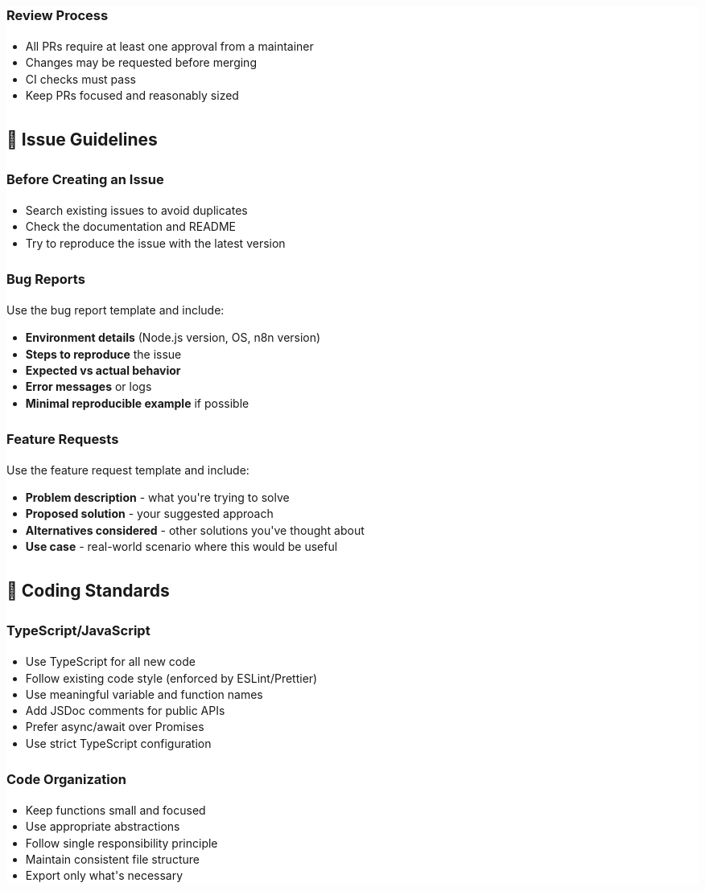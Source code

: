 ### Review Process

- All PRs require at least one approval from a maintainer
- Changes may be requested before merging
- CI checks must pass
- Keep PRs focused and reasonably sized

## 🐛 Issue Guidelines

### Before Creating an Issue

- Search existing issues to avoid duplicates
- Check the documentation and README
- Try to reproduce the issue with the latest version

### Bug Reports

Use the bug report template and include:

- **Environment details** (Node.js version, OS, n8n version)
- **Steps to reproduce** the issue
- **Expected vs actual behavior**
- **Error messages** or logs
- **Minimal reproducible example** if possible

### Feature Requests

Use the feature request template and include:

- **Problem description** - what you're trying to solve
- **Proposed solution** - your suggested approach
- **Alternatives considered** - other solutions you've thought about
- **Use case** - real-world scenario where this would be useful

## 🎨 Coding Standards

### TypeScript/JavaScript

- Use TypeScript for all new code
- Follow existing code style (enforced by ESLint/Prettier)
- Use meaningful variable and function names
- Add JSDoc comments for public APIs
- Prefer async/await over Promises
- Use strict TypeScript configuration

### Code Organization

- Keep functions small and focused
- Use appropriate abstractions
- Follow single responsibility principle
- Maintain consistent file structure
- Export only what's necessary
